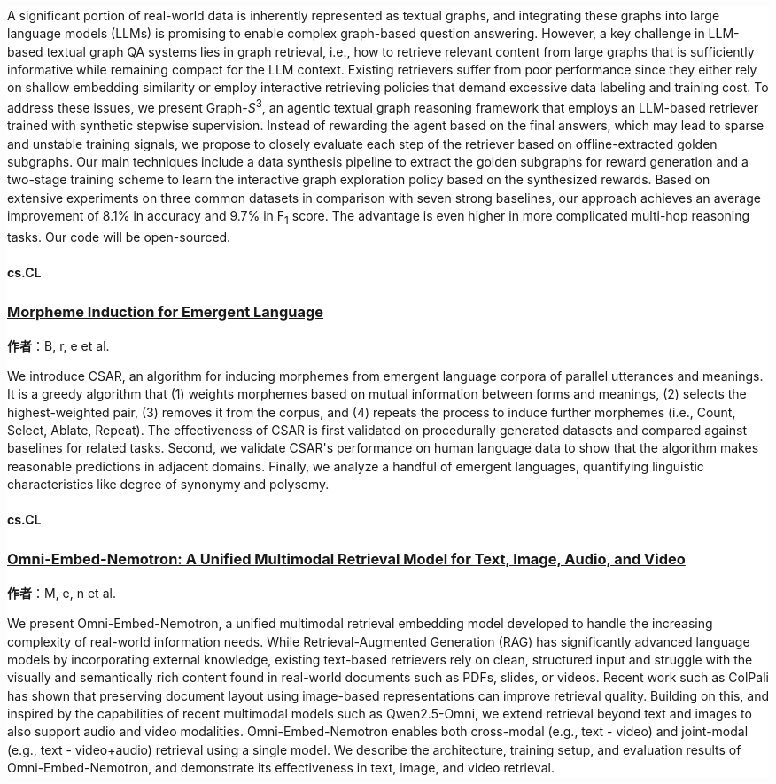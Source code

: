 A significant portion of real-world data is inherently represented as textual graphs, and integrating these graphs into large language models (LLMs) is promising to enable complex graph-based question answering. However, a key challenge in LLM-based textual graph QA systems lies in graph retrieval, i.e., how to retrieve relevant content from large graphs that is sufficiently informative while remaining compact for the LLM context. Existing retrievers suffer from poor performance since they either rely on shallow embedding similarity or employ interactive retrieving policies that demand excessive data labeling and training cost. To address these issues, we present Graph-$S^3$, an agentic textual graph reasoning framework that employs an LLM-based retriever trained with synthetic stepwise supervision. Instead of rewarding the agent based on the final answers, which may lead to sparse and unstable training signals, we propose to closely evaluate each step of the retriever based on offline-extracted golden subgraphs. Our main techniques include a data synthesis pipeline to extract the golden subgraphs for reward generation and a two-stage training scheme to learn the interactive graph exploration policy based on the synthesized rewards. Based on extensive experiments on three common datasets in comparison with seven strong baselines, our approach achieves an average improvement of 8.1\% in accuracy and 9.7\% in F$_1$ score. The advantage is even higher in more complicated multi-hop reasoning tasks. Our code will be open-sourced.


#### cs.CL

### [Morpheme Induction for Emergent Language](https://arxiv.org/abs/2510.03439)
**作者**：B, r, e et al.

We introduce CSAR, an algorithm for inducing morphemes from emergent language corpora of parallel utterances and meanings. It is a greedy algorithm that (1) weights morphemes based on mutual information between forms and meanings, (2) selects the highest-weighted pair, (3) removes it from the corpus, and (4) repeats the process to induce further morphemes (i.e., Count, Select, Ablate, Repeat). The effectiveness of CSAR is first validated on procedurally generated datasets and compared against baselines for related tasks. Second, we validate CSAR's performance on human language data to show that the algorithm makes reasonable predictions in adjacent domains. Finally, we analyze a handful of emergent languages, quantifying linguistic characteristics like degree of synonymy and polysemy.


#### cs.CL

### [Omni-Embed-Nemotron: A Unified Multimodal Retrieval Model for Text, Image, Audio, and Video](https://arxiv.org/abs/2510.03458)
**作者**：M, e, n et al.

We present Omni-Embed-Nemotron, a unified multimodal retrieval embedding model developed to handle the increasing complexity of real-world information needs. While Retrieval-Augmented Generation (RAG) has significantly advanced language models by incorporating external knowledge, existing text-based retrievers rely on clean, structured input and struggle with the visually and semantically rich content found in real-world documents such as PDFs, slides, or videos. Recent work such as ColPali has shown that preserving document layout using image-based representations can improve retrieval quality. Building on this, and inspired by the capabilities of recent multimodal models such as Qwen2.5-Omni, we extend retrieval beyond text and images to also support audio and video modalities. Omni-Embed-Nemotron enables both cross-modal (e.g., text - video) and joint-modal (e.g., text - video+audio) retrieval using a single model. We describe the architecture, training setup, and evaluation results of Omni-Embed-Nemotron, and demonstrate its effectiveness in text, image, and video retrieval.
